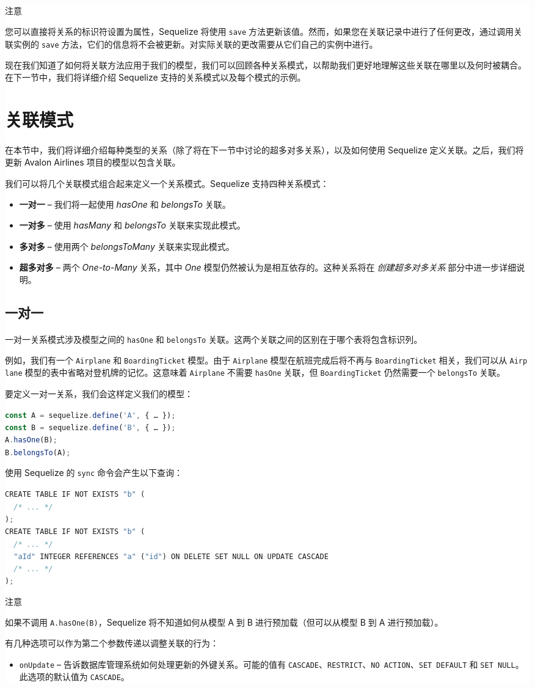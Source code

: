 注意

您可以直接将关系的标识符设置为属性，Sequelize 将使用 `save` 方法更新该值。然而，如果您在关联记录中进行了任何更改，通过调用关联实例的 `save` 方法，它们的信息将不会被更新。对实际关联的更改需要从它们自己的实例中进行。

现在我们知道了如何将关联方法应用于我们的模型，我们可以回顾各种关系模式，以帮助我们更好地理解这些关联在哪里以及何时被耦合。在下一节中，我们将详细介绍 Sequelize 支持的关系模式以及每个模式的示例。

# 关联模式

在本节中，我们将详细介绍每种类型的关系（除了将在下一节中讨论的超多对多关系），以及如何使用 Sequelize 定义关联。之后，我们将更新 Avalon Airlines 项目的模型以包含关联。

我们可以将几个关联模式组合起来定义一个关系模式。Sequelize 支持四种关系模式：

+   **一对一** – 我们将一起使用 *hasOne* 和 *belongsTo* 关联。

+   **一对多** – 使用 *hasMany* 和 *belongsTo* 关联来实现此模式。

+   **多对多** – 使用两个 *belongsToMany* 关联来实现此模式。

+   **超多对多** – 两个 *One-to-Many* 关系，其中 *One* 模型仍然被认为是相互依存的。这种关系将在 *创建超多对多关系* 部分中进一步详细说明。

## 一对一

一对一关系模式涉及模型之间的 `hasOne` 和 `belongsTo` 关联。这两个关联之间的区别在于哪个表将包含标识列。

例如，我们有一个 `Airplane` 和 `BoardingTicket` 模型。由于 `Airplane` 模型在航班完成后将不再与 `BoardingTicket` 相关，我们可以从 `Airplane` 模型的表中省略对登机牌的记忆。这意味着 `Airplane` 不需要 `hasOne` 关联，但 `BoardingTicket` 仍然需要一个 `belongsTo` 关联。

要定义一对一关系，我们会这样定义我们的模型：

```js
const A = sequelize.define('A', { … });
const B = sequelize.define('B', { … });
A.hasOne(B);
B.belongsTo(A);
```

使用 Sequelize 的 `sync` 命令会产生以下查询：

```js
CREATE TABLE IF NOT EXISTS "b" (
  /* ... */
);
CREATE TABLE IF NOT EXISTS "b" (
  /* ... */
  "aId" INTEGER REFERENCES "a" ("id") ON DELETE SET NULL ON UPDATE CASCADE
  /* ... */
);
```

注意

如果不调用 `A.hasOne(B)`，Sequelize 将不知道如何从模型 A 到 B 进行预加载（但可以从模型 B 到 A 进行预加载）。

有几种选项可以作为第二个参数传递以调整关联的行为：

+   `onUpdate` – 告诉数据库管理系统如何处理更新的外键关系。可能的值有 `CASCADE`、`RESTRICT`、`NO ACTION`、`SET DEFAULT` 和 `SET NULL`。此选项的默认值为 `CASCADE`。
